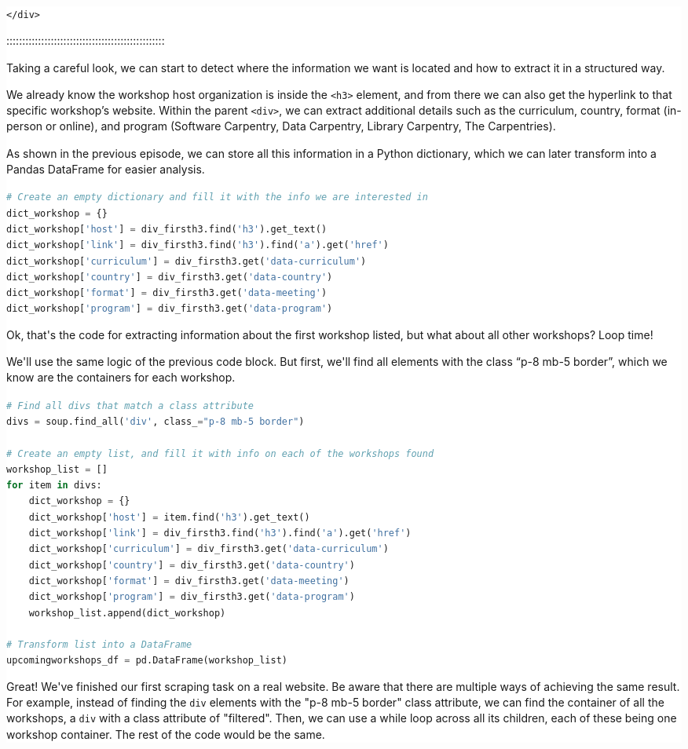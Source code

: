```output
</div>
```
::::::::::::::::::::::::::::::::::::::::::::::::::

Taking a careful look, we can start to detect where the information we want is located and how to extract it in a structured way.

We already know the workshop host organization is inside the `<h3>` element, and from there we can also get the hyperlink to that specific workshop’s website.
Within the parent `<div>`, we can extract additional details such as the curriculum, country, format (in-person or online), and program (Software Carpentry, Data Carpentry, Library Carpentry, The Carpentries).

As shown in the previous episode, we can store all this information in a Python dictionary, which we can later transform into a Pandas DataFrame for easier analysis.

```python
# Create an empty dictionary and fill it with the info we are interested in
dict_workshop = {}
dict_workshop['host'] = div_firsth3.find('h3').get_text()
dict_workshop['link'] = div_firsth3.find('h3').find('a').get('href')
dict_workshop['curriculum'] = div_firsth3.get('data-curriculum')
dict_workshop['country'] = div_firsth3.get('data-country')
dict_workshop['format'] = div_firsth3.get('data-meeting')
dict_workshop['program'] = div_firsth3.get('data-program')
```

Ok, that's the code for extracting information about the first workshop listed, but what about all other workshops?
Loop time!

We'll use the same logic of the previous code block.
But first, we'll find all elements with the class “p-8 mb-5 border”, which we know are the containers for each workshop.

```python
# Find all divs that match a class attribute
divs = soup.find_all('div', class_="p-8 mb-5 border")

# Create an empty list, and fill it with info on each of the workshops found
workshop_list = []
for item in divs: 
    dict_workshop = {}
    dict_workshop['host'] = item.find('h3').get_text()
    dict_workshop['link'] = div_firsth3.find('h3').find('a').get('href')
    dict_workshop['curriculum'] = div_firsth3.get('data-curriculum')
    dict_workshop['country'] = div_firsth3.get('data-country')
    dict_workshop['format'] = div_firsth3.get('data-meeting')
    dict_workshop['program'] = div_firsth3.get('data-program')
    workshop_list.append(dict_workshop)

# Transform list into a DataFrame
upcomingworkshops_df = pd.DataFrame(workshop_list)
```
Great! We've finished our first scraping task on a real website.
Be aware that there are multiple ways of achieving the same result.
For example, instead of finding the `div` elements with the "p-8 mb-5 border" class attribute, we can find the container of all the workshops, a `div` with a class attribute of "filtered".
Then, we can use a while loop across all its children, each of these being one workshop container.
The rest of the code would be the same.
